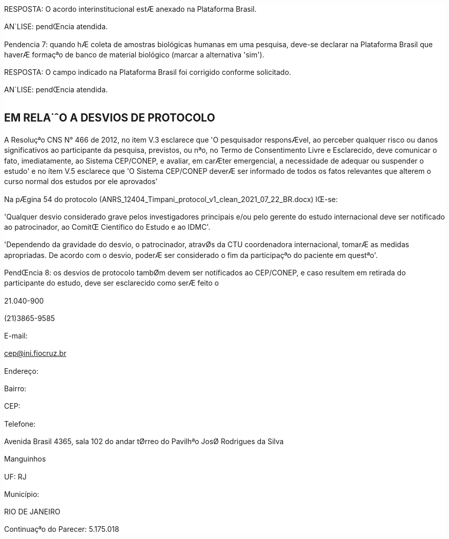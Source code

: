 RESPOSTA: O acordo interinstitucional estÆ anexado na Plataforma Brasil.

AN`LISE: pendŒncia atendida.

Pendencia 7: quando hÆ coleta de amostras biológicas humanas em uma pesquisa, deve-se declarar na Plataforma Brasil que haverÆ formaçªo de banco de material biológico (marcar a alternativa 'sim').

RESPOSTA: O campo indicado na Plataforma Brasil foi corrigido conforme solicitado.

AN`LISE: pendŒncia atendida.

## EM RELA˙ˆO A DESVIOS DE PROTOCOLO

A Resoluçªo CNS N° 466 de 2012, no item V.3  esclarece que 'O  pesquisador  responsÆvel,  ao  perceber qualquer  risco  ou  danos  significativos  ao participante  da  pesquisa,  previstos,  ou  nªo,  no  Termo  de Consentimento  Livre  e  Esclarecido, deve  comunicar  o  fato,  imediatamente,  ao  Sistema  CEP/CONEP, e  avaliar,  em  carÆter emergencial,  a necessidade  de  adequar  ou  suspender  o  estudo' e no ítem V.5 esclarece que  'O  Sistema  CEP/CONEP  deverÆ  ser  informado  de  todos  os  fatos  relevantes  que alterem  o  curso  normal  dos  estudos  por  ele  aprovados'

Na pÆgina 54 do protocolo (ANRS\_12404\_Timpani\_protocol\_v1\_clean\_2021\_07\_22\_BR.docx) lŒ-se:

'Qualquer desvio considerado grave pelos investigadores principais e/ou pelo gerente do estudo internacional  deve  ser  notificado  ao  patrocinador,  ao  ComitŒ  Científico  do  Estudo  e  ao  IDMC'.

'Dependendo da gravidade do desvio, o patrocinador, atravØs da CTU coordenadora internacional, tomarÆ as medidas apropriadas. De acordo com o desvio, poderÆ ser considerado o fim da participaçªo do paciente em questªo'.

PendŒncia 8: os desvios de protocolo tambØm devem ser notificados ao CEP/CONEP, e caso resultem em retirada do participante do estudo, deve ser esclarecido como serÆ feito o

21.040-900

(21)3865-9585

E-mail:

cep@ini.fiocruz.br

Endereço:

Bairro:

CEP:

Telefone:

Avenida Brasil 4365, sala 102 do andar tØrreo do Pavilhªo JosØ Rodrigues da Silva

Manguinhos

UF: RJ

Município:

RIO DE JANEIRO



Continuaçªo do Parecer: 5.175.018
